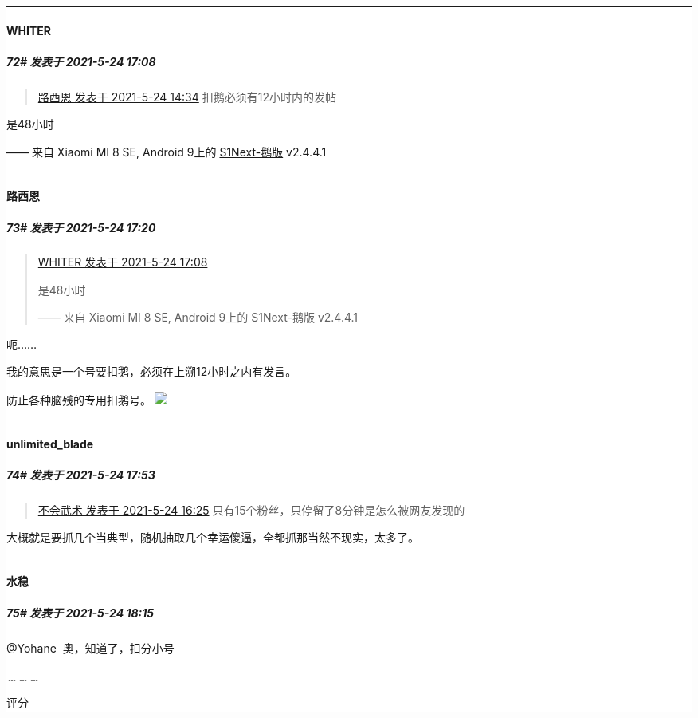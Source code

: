 *****

####  WHITER  
##### 72#       发表于 2021-5-24 17:08


<blockquote><a href="httphttps://bbs.saraba1st.com/2b/forum.php?mod=redirect&amp;goto=findpost&amp;pid=51354264&amp;ptid=2005758" target="_blank">路西恩 发表于 2021-5-24 14:34</a>
扣鹅必须有12小时内的发帖</blockquote>
是48小时

—— 来自 Xiaomi MI 8 SE, Android 9上的 [S1Next-鹅版](https://github.com/ykrank/S1-Next/releases) v2.4.4.1


*****

####  路西恩  
##### 73#       发表于 2021-5-24 17:20


<blockquote><a href="httphttps://bbs.saraba1st.com/2b/forum.php?mod=redirect&amp;goto=findpost&amp;pid=51356039&amp;ptid=2005758" target="_blank">WHITER 发表于 2021-5-24 17:08</a>

是48小时


—— 来自 Xiaomi MI 8 SE, Android 9上的 S1Next-鹅版 v2.4.4.1</blockquote>
呃……

我的意思是一个号要扣鹅，必须在上溯12小时之内有发言。

防止各种脑残的专用扣鹅号。
<img src="https://static.saraba1st.com/image/smiley/face2017/040.png" referrerpolicy="no-referrer">


*****

####  unlimited_blade  
##### 74#       发表于 2021-5-24 17:53


<blockquote><a href="httphttps://bbs.saraba1st.com/2b/forum.php?mod=redirect&amp;goto=findpost&amp;pid=51355472&amp;ptid=2005758" target="_blank">不会武术 发表于 2021-5-24 16:25</a>
只有15个粉丝，只停留了8分钟是怎么被网友发现的</blockquote>
大概就是要抓几个当典型，随机抽取几个幸运傻逼，全都抓那当然不现实，太多了。


*****

####  水稳  
##### 75#       发表于 2021-5-24 18:15


@Yohane  奥，知道了，扣分小号


﹍﹍﹍

评分
